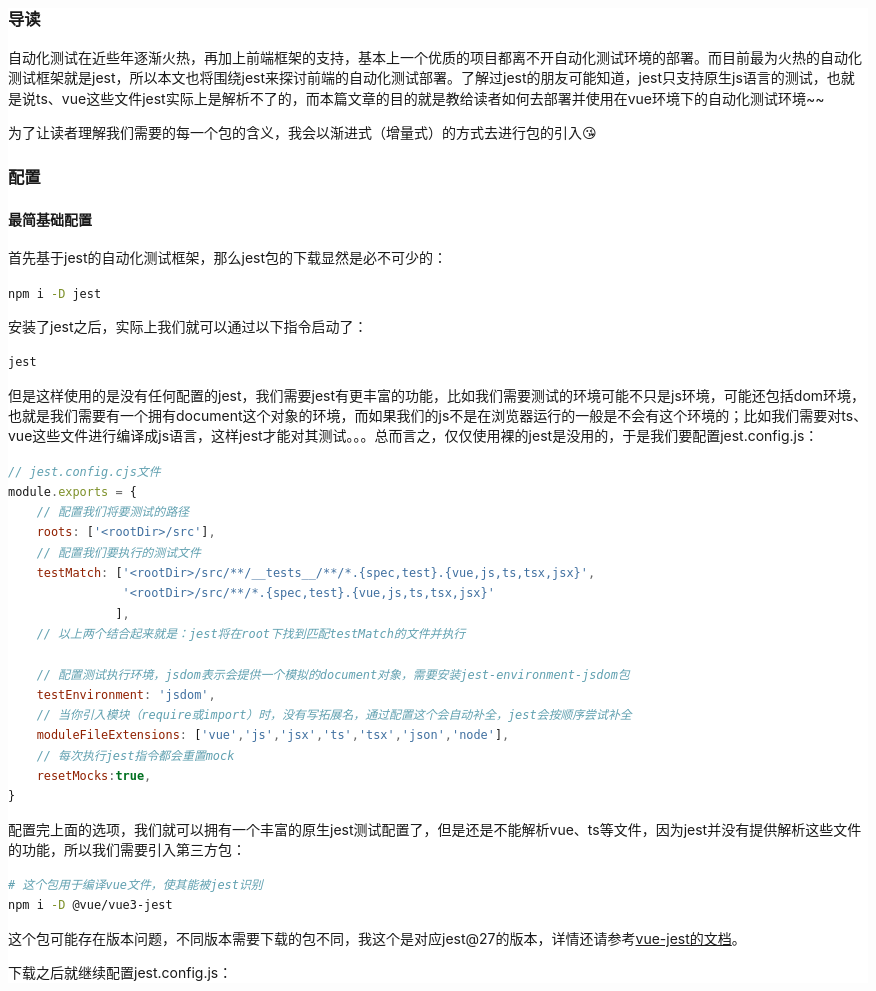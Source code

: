 ### 导读

自动化测试在近些年逐渐火热，再加上前端框架的支持，基本上一个优质的项目都离不开自动化测试环境的部署。而目前最为火热的自动化测试框架就是jest，所以本文也将围绕jest来探讨前端的自动化测试部署。了解过jest的朋友可能知道，jest只支持原生js语言的测试，也就是说ts、vue这些文件jest实际上是解析不了的，而本篇文章的目的就是教给读者如何去部署并使用在vue环境下的自动化测试环境~~

为了让读者理解我们需要的每一个包的含义，我会以渐进式（增量式）的方式去进行包的引入😘

### 配置

#### 最简基础配置

首先基于jest的自动化测试框架，那么jest包的下载显然是必不可少的：

~~~sh
npm i -D jest
~~~

安装了jest之后，实际上我们就可以通过以下指令启动了：

~~~sh
jest
~~~

但是这样使用的是没有任何配置的jest，我们需要jest有更丰富的功能，比如我们需要测试的环境可能不只是js环境，可能还包括dom环境，也就是我们需要有一个拥有document这个对象的环境，而如果我们的js不是在浏览器运行的一般是不会有这个环境的；比如我们需要对ts、vue这些文件进行编译成js语言，这样jest才能对其测试。。。总而言之，仅仅使用裸的jest是没用的，于是我们要配置jest.config.js：

~~~js
// jest.config.cjs文件
module.exports = {
    // 配置我们将要测试的路径
    roots: ['<rootDir>/src'],
    // 配置我们要执行的测试文件
    testMatch: ['<rootDir>/src/**/__tests__/**/*.{spec,test}.{vue,js,ts,tsx,jsx}',
                '<rootDir>/src/**/*.{spec,test}.{vue,js,ts,tsx,jsx}'
               ],
    // 以上两个结合起来就是：jest将在root下找到匹配testMatch的文件并执行
    
    // 配置测试执行环境，jsdom表示会提供一个模拟的document对象，需要安装jest-environment-jsdom包
    testEnvironment: 'jsdom',
    // 当你引入模块（require或import）时，没有写拓展名，通过配置这个会自动补全，jest会按顺序尝试补全
    moduleFileExtensions: ['vue','js','jsx','ts','tsx','json','node'],
    // 每次执行jest指令都会重置mock
    resetMocks:true,
}
~~~

配置完上面的选项，我们就可以拥有一个丰富的原生jest测试配置了，但是还是不能解析vue、ts等文件，因为jest并没有提供解析这些文件的功能，所以我们需要引入第三方包：

~~~sh
# 这个包用于编译vue文件，使其能被jest识别
npm i -D @vue/vue3-jest
~~~

这个包可能存在版本问题，不同版本需要下载的包不同，我这个是对应jest@27的版本，详情还请参考[vue-jest的文档](https://github.com/vuejs/vue-jest)。

下载之后就继续配置jest.config.js：
